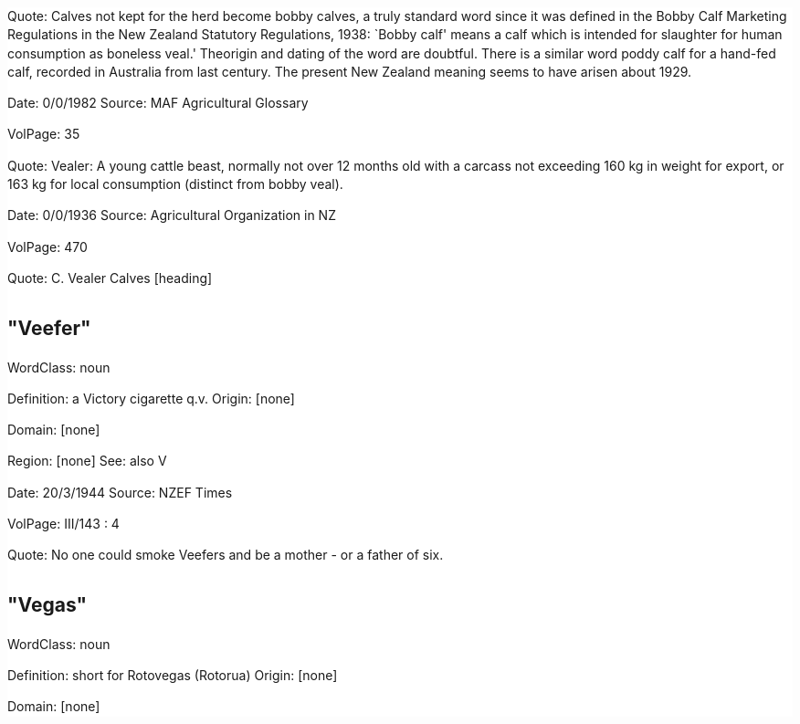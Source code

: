 Quote: Calves not kept for the herd become bobby calves, a truly standard word since it was defined in the Bobby Calf Marketing Regulations in the New Zealand Statutory Regulations, 1938: `Bobby calf' means a calf which is intended for slaughter for human consumption as boneless veal.' Theorigin and dating of the word are doubtful. There is a similar word poddy calf for a hand-fed calf, recorded in Australia from last century. The present New Zealand meaning seems to have arisen about 1929.



Date: 0/0/1982
Source: MAF Agricultural Glossary

VolPage: 35

Quote: Vealer: A young cattle beast, normally not over 12 months old with a carcass not exceeding 160 kg in weight for export, or 163 kg for local consumption (distinct from bobby veal).



Date: 0/0/1936
Source: Agricultural Organization in NZ

VolPage: 470

Quote: C. Vealer Calves [heading]




## "Veefer"


WordClass: noun

Definition: a Victory cigarette q.v.
Origin: [none]


Domain: [none]

Region: [none]
See: also V




Date: 20/3/1944
Source: NZEF Times

VolPage: III/143 : 4

Quote: No one could smoke Veefers and be a mother - or a father of six.




## "Vegas"


WordClass: noun

Definition: short for Rotovegas (Rotorua)
Origin: [none]


Domain: [none]
